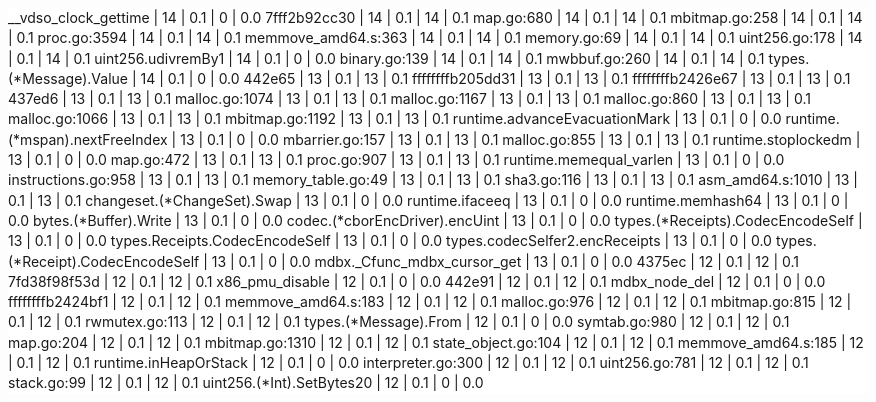 __vdso_clock_gettime                                |     14 |   0.1 |   0 |   0.0
7fff2b92cc30                                        |     14 |   0.1 |  14 |   0.1
map.go:680                                          |     14 |   0.1 |  14 |   0.1
mbitmap.go:258                                      |     14 |   0.1 |  14 |   0.1
proc.go:3594                                        |     14 |   0.1 |  14 |   0.1
memmove_amd64.s:363                                 |     14 |   0.1 |  14 |   0.1
memory.go:69                                        |     14 |   0.1 |  14 |   0.1
uint256.go:178                                      |     14 |   0.1 |  14 |   0.1
uint256.udivremBy1                                  |     14 |   0.1 |   0 |   0.0
binary.go:139                                       |     14 |   0.1 |  14 |   0.1
mwbbuf.go:260                                       |     14 |   0.1 |  14 |   0.1
types.(*Message).Value                              |     14 |   0.1 |   0 |   0.0
442e65                                              |     13 |   0.1 |  13 |   0.1
ffffffffb205dd31                                    |     13 |   0.1 |  13 |   0.1
ffffffffb2426e67                                    |     13 |   0.1 |  13 |   0.1
437ed6                                              |     13 |   0.1 |  13 |   0.1
malloc.go:1074                                      |     13 |   0.1 |  13 |   0.1
malloc.go:1167                                      |     13 |   0.1 |  13 |   0.1
malloc.go:860                                       |     13 |   0.1 |  13 |   0.1
malloc.go:1066                                      |     13 |   0.1 |  13 |   0.1
mbitmap.go:1192                                     |     13 |   0.1 |  13 |   0.1
runtime.advanceEvacuationMark                       |     13 |   0.1 |   0 |   0.0
runtime.(*mspan).nextFreeIndex                      |     13 |   0.1 |   0 |   0.0
mbarrier.go:157                                     |     13 |   0.1 |  13 |   0.1
malloc.go:855                                       |     13 |   0.1 |  13 |   0.1
runtime.stoplockedm                                 |     13 |   0.1 |   0 |   0.0
map.go:472                                          |     13 |   0.1 |  13 |   0.1
proc.go:907                                         |     13 |   0.1 |  13 |   0.1
runtime.memequal_varlen                             |     13 |   0.1 |   0 |   0.0
instructions.go:958                                 |     13 |   0.1 |  13 |   0.1
memory_table.go:49                                  |     13 |   0.1 |  13 |   0.1
sha3.go:116                                         |     13 |   0.1 |  13 |   0.1
asm_amd64.s:1010                                    |     13 |   0.1 |  13 |   0.1
changeset.(*ChangeSet).Swap                         |     13 |   0.1 |   0 |   0.0
runtime.ifaceeq                                     |     13 |   0.1 |   0 |   0.0
runtime.memhash64                                   |     13 |   0.1 |   0 |   0.0
bytes.(*Buffer).Write                               |     13 |   0.1 |   0 |   0.0
codec.(*cborEncDriver).encUint                      |     13 |   0.1 |   0 |   0.0
types.(*Receipts).CodecEncodeSelf                   |     13 |   0.1 |   0 |   0.0
types.Receipts.CodecEncodeSelf                      |     13 |   0.1 |   0 |   0.0
types.codecSelfer2.encReceipts                      |     13 |   0.1 |   0 |   0.0
types.(*Receipt).CodecEncodeSelf                    |     13 |   0.1 |   0 |   0.0
mdbx._Cfunc_mdbx_cursor_get                         |     13 |   0.1 |   0 |   0.0
4375ec                                              |     12 |   0.1 |  12 |   0.1
7fd38f98f53d                                        |     12 |   0.1 |  12 |   0.1
x86_pmu_disable                                     |     12 |   0.1 |   0 |   0.0
442e91                                              |     12 |   0.1 |  12 |   0.1
mdbx_node_del                                       |     12 |   0.1 |   0 |   0.0
ffffffffb2424bf1                                    |     12 |   0.1 |  12 |   0.1
memmove_amd64.s:183                                 |     12 |   0.1 |  12 |   0.1
malloc.go:976                                       |     12 |   0.1 |  12 |   0.1
mbitmap.go:815                                      |     12 |   0.1 |  12 |   0.1
rwmutex.go:113                                      |     12 |   0.1 |  12 |   0.1
types.(*Message).From                               |     12 |   0.1 |   0 |   0.0
symtab.go:980                                       |     12 |   0.1 |  12 |   0.1
map.go:204                                          |     12 |   0.1 |  12 |   0.1
mbitmap.go:1310                                     |     12 |   0.1 |  12 |   0.1
state_object.go:104                                 |     12 |   0.1 |  12 |   0.1
memmove_amd64.s:185                                 |     12 |   0.1 |  12 |   0.1
runtime.inHeapOrStack                               |     12 |   0.1 |   0 |   0.0
interpreter.go:300                                  |     12 |   0.1 |  12 |   0.1
uint256.go:781                                      |     12 |   0.1 |  12 |   0.1
stack.go:99                                         |     12 |   0.1 |  12 |   0.1
uint256.(*Int).SetBytes20                           |     12 |   0.1 |   0 |   0.0